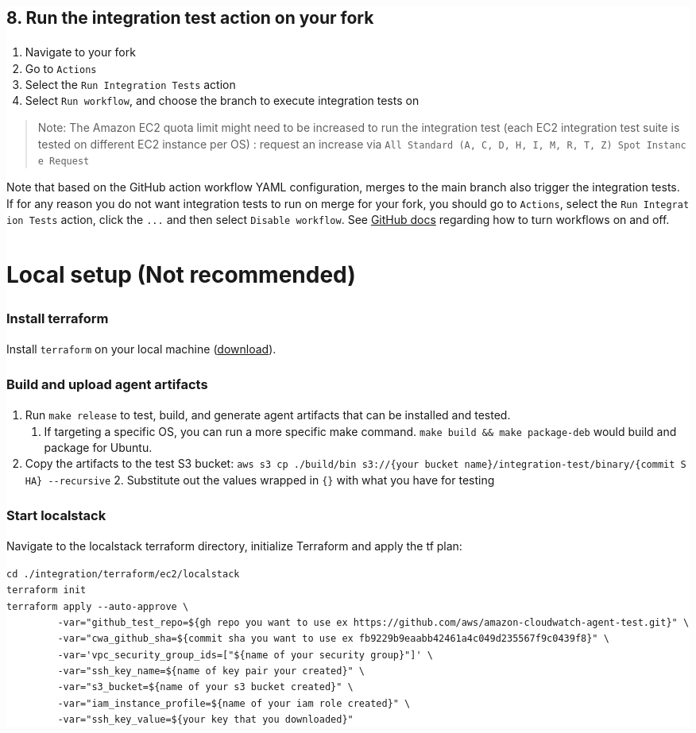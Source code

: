 ## 8. Run the integration test action on your fork

1. Navigate to your fork
2. Go to `Actions`
3. Select the `Run Integration Tests` action
4. Select `Run workflow`, and choose the branch to execute integration tests on

> Note: The Amazon EC2 quota limit might need to be increased to run the integration test (each EC2 integration test suite is tested on different EC2 instance per OS)
> : request an increase via `All Standard (A, C, D, H, I, M, R, T, Z) Spot Instance Request`

Note that based on the GitHub action workflow YAML configuration, merges to the main branch
also trigger the integration tests. If for any reason you do not want integration tests to run
on merge for your fork, you should go to `Actions`, select the `Run Integration Tests` action,
click the `...` and then select `Disable workflow`.
See [GitHub docs](https://docs.github.com/en/actions/managing-workflow-runs/disabling-and-enabling-a-workflow)
regarding how to turn workflows on and off.

# Local setup (Not recommended)

### Install terraform

Install `terraform` on your local machine ([download](https://www.terraform.io/downloads)).

### Build and upload agent artifacts

1. Run `make release` to test, build, and generate agent artifacts that can be installed and tested.
    1. If targeting a specific OS, you can run a more specific make command. `make build && make package-deb` would
       build and package for Ubuntu.
2. Copy the artifacts to the test S3
   bucket: `aws s3 cp ./build/bin s3://{your bucket name}/integration-test/binary/{commit SHA} --recursive`
    2. Substitute out the values wrapped in `{}` with what you have for testing

### Start localstack

Navigate to the localstack terraform directory, initialize Terraform and apply the tf plan:

```shell
cd ./integration/terraform/ec2/localstack
terraform init
terraform apply --auto-approve \
         -var="github_test_repo=${gh repo you want to use ex https://github.com/aws/amazon-cloudwatch-agent-test.git}" \
         -var="cwa_github_sha=${commit sha you want to use ex fb9229b9eaabb42461a4c049d235567f9c0439f8}" \
         -var='vpc_security_group_ids=["${name of your security group}"]' \
         -var="ssh_key_name=${name of key pair your created}" \
         -var="s3_bucket=${name of your s3 bucket created}" \
         -var="iam_instance_profile=${name of your iam role created}" \
         -var="ssh_key_value=${your key that you downloaded}"
```

